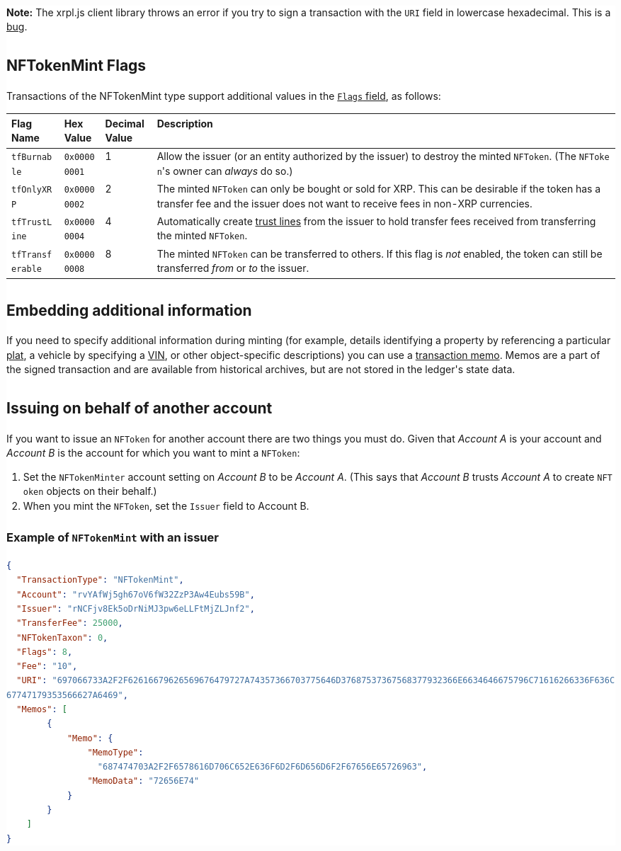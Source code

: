 **Note:** The xrpl.js client library throws an error if you try to sign a transaction with the `URI` field in lowercase hexadecimal. This is a [bug](https://github.com/XRPLF/xrpl.js/issues/2004).



## NFTokenMint Flags

Transactions of the NFTokenMint type support additional values in the [`Flags` field](transaction-common-fields.html#flags-field), as follows:

| Flag Name     | Hex Value    | Decimal Value | Description                   |
|:--------------|:-------------|:--------------|:------------------------------|
| `tfBurnable` | `0x00000001` | 1 | Allow the issuer (or an entity authorized by the issuer) to destroy the minted `NFToken`. (The `NFToken`'s owner can _always_ do so.) |
| `tfOnlyXRP` | `0x00000002` | 2 | The minted `NFToken` can only be bought or sold for XRP. This can be desirable if the token has a transfer fee and the issuer does not want to receive fees in non-XRP currencies. |
| `tfTrustLine` | `0x00000004` | 4 | Automatically create [trust lines](trust-lines-and-issuing.html) from the issuer to hold transfer fees received from transferring the minted `NFToken`. |
| `tfTransferable` | `0x00000008` | 8 | The minted `NFToken` can be transferred to others. If this flag is _not_ enabled, the token can still be transferred _from_ or _to_ the issuer. |


## Embedding additional information

If you need to specify additional information during minting (for example, details identifying a property by referencing a particular [plat](https://en.wikipedia.org/wiki/Plat), a vehicle by specifying a [VIN](https://en.wikipedia.org/wiki/Vehicle_identification_number), or other object-specific descriptions) you can use a [transaction memo](transaction-common-fields.html#memos-field). Memos are a part of the signed transaction and are available from historical archives, but are not stored in the ledger's state data.

## Issuing on behalf of another account

If you want to issue an `NFToken` for another account there are two things you must do. Given that *Account A* is your account and *Account B* is the account for which you want to mint a `NFToken`:

1. Set the `NFTokenMinter` account setting on *Account B* to be *Account A*. (This says that *Account B* trusts *Account A* to create `NFToken` objects on their behalf.)
2. When you mint the `NFToken`, set the `Issuer` field to Account B.

### Example of `NFTokenMint` with an issuer
```json
{
  "TransactionType": "NFTokenMint",
  "Account": "rvYAfWj5gh67oV6fW32ZzP3Aw4Eubs59B",
  "Issuer": "rNCFjv8Ek5oDrNiMJ3pw6eLLFtMjZLJnf2",
  "TransferFee": 25000,
  "NFTokenTaxon": 0,
  "Flags": 8,
  "Fee": "10",
  "URI": "697066733A2F2F62616679626569676479727A74357366703775646D37687537367568377932366E6634646675796C71616266336F636C67747179353566627A6469",
  "Memos": [
        {
            "Memo": {
                "MemoType":
                  "687474703A2F2F6578616D706C652E636F6D2F6D656D6F2F67656E65726963",
                "MemoData": "72656E74"
            }
        }
    ]
}
```
